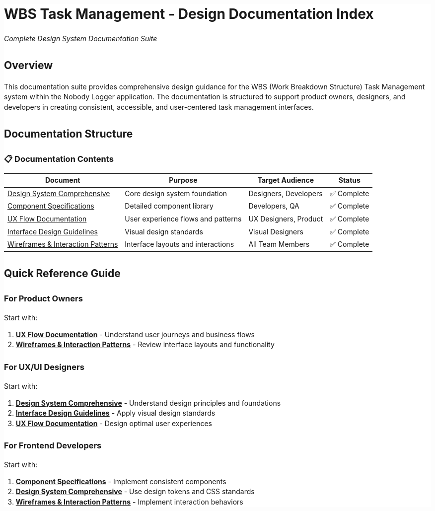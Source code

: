 # WBS Task Management - Design Documentation Index
*Complete Design System Documentation Suite*

## Overview

This documentation suite provides comprehensive design guidance for the WBS (Work Breakdown Structure) Task Management system within the Nobody Logger application. The documentation is structured to support product owners, designers, and developers in creating consistent, accessible, and user-centered task management interfaces.

## Documentation Structure

### 📋 Documentation Contents

| Document | Purpose | Target Audience | Status |
|----------|---------|-----------------|---------|
| [Design System Comprehensive](./design-system-comprehensive.md) | Core design system foundation | Designers, Developers | ✅ Complete |
| [Component Specifications](./component-specifications.md) | Detailed component library | Developers, QA | ✅ Complete |
| [UX Flow Documentation](./ux-flow-documentation.md) | User experience flows and patterns | UX Designers, Product | ✅ Complete |
| [Interface Design Guidelines](./interface-design-guidelines.md) | Visual design standards | Visual Designers | ✅ Complete |
| [Wireframes & Interaction Patterns](./wireframes-interaction-patterns.md) | Interface layouts and interactions | All Team Members | ✅ Complete |

## Quick Reference Guide

### For Product Owners
Start with:
1. **[UX Flow Documentation](./ux-flow-documentation.md)** - Understand user journeys and business flows
2. **[Wireframes & Interaction Patterns](./wireframes-interaction-patterns.md)** - Review interface layouts and functionality

### For UX/UI Designers  
Start with:
1. **[Design System Comprehensive](./design-system-comprehensive.md)** - Understand design principles and foundations
2. **[Interface Design Guidelines](./interface-design-guidelines.md)** - Apply visual design standards
3. **[UX Flow Documentation](./ux-flow-documentation.md)** - Design optimal user experiences

### For Frontend Developers
Start with:
1. **[Component Specifications](./component-specifications.md)** - Implement consistent components
2. **[Design System Comprehensive](./design-system-comprehensive.md)** - Use design tokens and CSS standards
3. **[Wireframes & Interaction Patterns](./wireframes-interaction-patterns.md)** - Implement interaction behaviors
